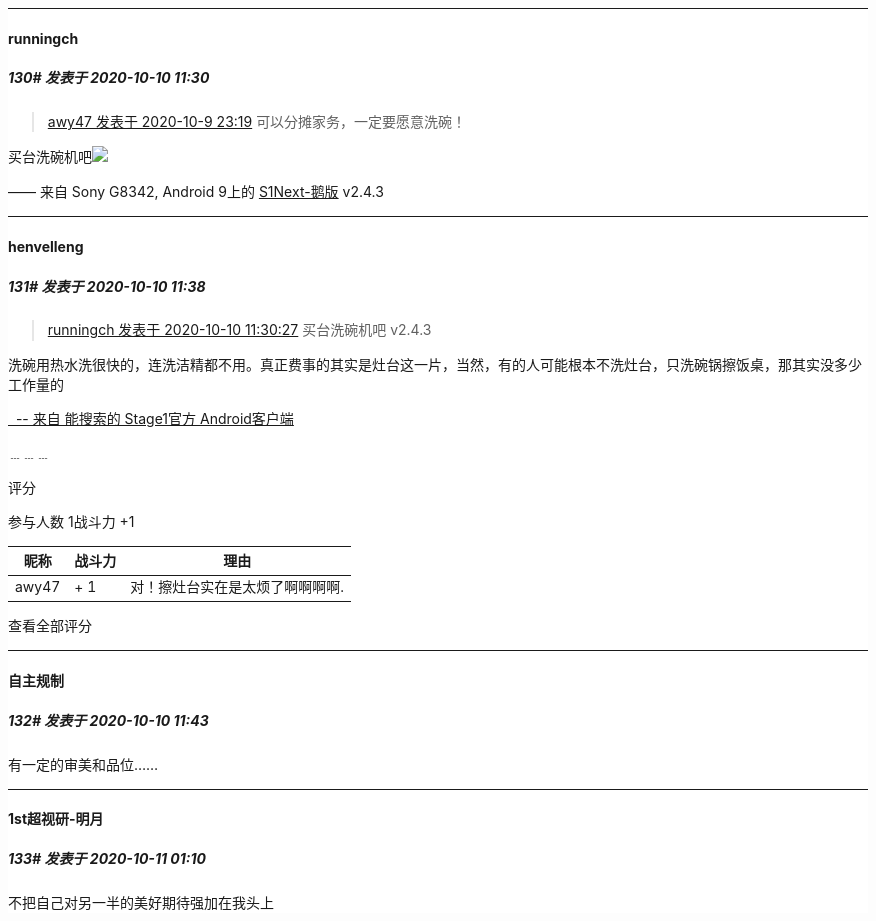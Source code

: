 
-----

####  runningch  
##### 130#       发表于 2020-10-10 11:30


<blockquote><a href="httphttps://bbs.saraba1st.com/2b/forum.php?mod=redirect&amp;goto=findpost&amp;pid=49003851&amp;ptid=1963785" target="_blank">awy47 发表于 2020-10-9 23:19</a>
可以分摊家务，一定要愿意洗碗！</blockquote>
买台洗碗机吧<img src="https://static.saraba1st.com/image/smiley/face2017/065.png" referrerpolicy="no-referrer">

—— 来自 Sony G8342, Android 9上的 [S1Next-鹅版](https://github.com/ykrank/S1-Next/releases) v2.4.3


-----

####  henvelleng  
##### 131#       发表于 2020-10-10 11:38


<blockquote><a href="httphttps://bbs.saraba1st.com/2b/forum.php?mod=redirect&amp;goto=findpost&amp;pid=49007335&amp;ptid=1963785" target="_blank">runningch 发表于 2020-10-10 11:30:27</a>
买台洗碗机吧 v2.4.3</blockquote>洗碗用热水洗很快的，连洗洁精都不用。真正费事的其实是灶台这一片，当然，有的人可能根本不洗灶台，只洗碗锅擦饭桌，那其实没多少工作量的

[  -- 来自 能搜索的 Stage1官方 Android客户端](https://www.coolapk.com/apk/140634)


﹍﹍﹍

评分


 参与人数 1战斗力 +1

|昵称|战斗力|理由|
|----|---|---|
| awy47| + 1|对！擦灶台实在是太烦了啊啊啊啊.|


查看全部评分


-----

####  自主规制  
##### 132#       发表于 2020-10-10 11:43


有一定的审美和品位……


-----

####  1st超视研-明月  
##### 133#       发表于 2020-10-11 01:10


不把自己对另一半的美好期待强加在我头上
